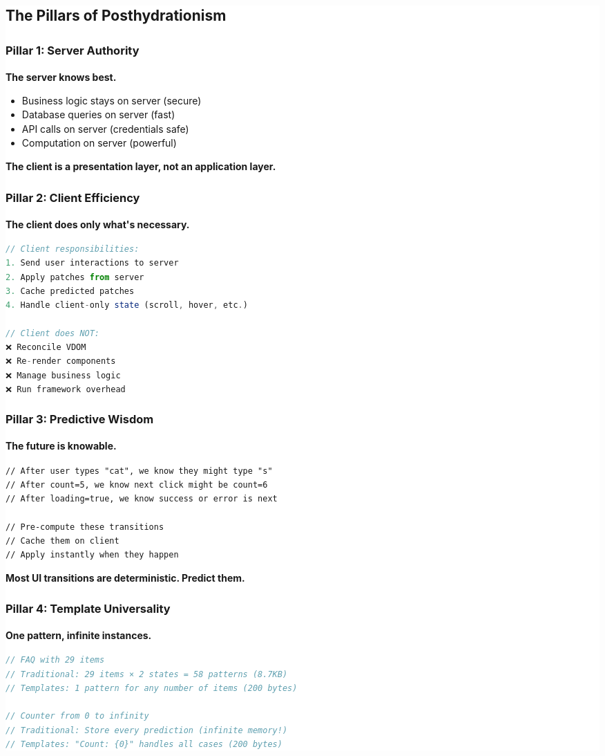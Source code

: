 ## The Pillars of Posthydrationism

### Pillar 1: Server Authority

**The server knows best.**

- Business logic stays on server (secure)
- Database queries on server (fast)
- API calls on server (credentials safe)
- Computation on server (powerful)

**The client is a presentation layer, not an application layer.**

### Pillar 2: Client Efficiency

**The client does only what's necessary.**

```javascript
// Client responsibilities:
1. Send user interactions to server
2. Apply patches from server
3. Cache predicted patches
4. Handle client-only state (scroll, hover, etc.)

// Client does NOT:
❌ Reconcile VDOM
❌ Re-render components
❌ Manage business logic
❌ Run framework overhead
```

### Pillar 3: Predictive Wisdom

**The future is knowable.**

```tsx
// After user types "cat", we know they might type "s"
// After count=5, we know next click might be count=6
// After loading=true, we know success or error is next

// Pre-compute these transitions
// Cache them on client
// Apply instantly when they happen
```

**Most UI transitions are deterministic. Predict them.**

### Pillar 4: Template Universality

**One pattern, infinite instances.**

```javascript
// FAQ with 29 items
// Traditional: 29 items × 2 states = 58 patterns (8.7KB)
// Templates: 1 pattern for any number of items (200 bytes)

// Counter from 0 to infinity
// Traditional: Store every prediction (infinite memory!)
// Templates: "Count: {0}" handles all cases (200 bytes)
```

